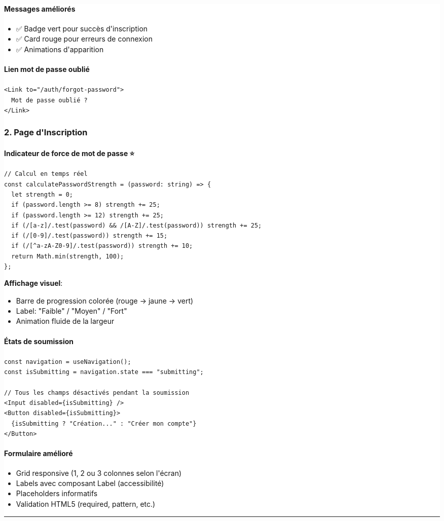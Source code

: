 #### Messages améliorés
- ✅ Badge vert pour succès d'inscription
- ✅ Card rouge pour erreurs de connexion
- ✅ Animations d'apparition

#### Lien mot de passe oublié
```tsx
<Link to="/auth/forgot-password">
  Mot de passe oublié ?
</Link>
```

### 2. Page d'Inscription

#### Indicateur de force de mot de passe ⭐
```tsx
// Calcul en temps réel
const calculatePasswordStrength = (password: string) => {
  let strength = 0;
  if (password.length >= 8) strength += 25;
  if (password.length >= 12) strength += 25;
  if (/[a-z]/.test(password) && /[A-Z]/.test(password)) strength += 25;
  if (/[0-9]/.test(password)) strength += 15;
  if (/[^a-zA-Z0-9]/.test(password)) strength += 10;
  return Math.min(strength, 100);
};
```

**Affichage visuel**:
- Barre de progression colorée (rouge → jaune → vert)
- Label: "Faible" / "Moyen" / "Fort"
- Animation fluide de la largeur

#### États de soumission
```tsx
const navigation = useNavigation();
const isSubmitting = navigation.state === "submitting";

// Tous les champs désactivés pendant la soumission
<Input disabled={isSubmitting} />
<Button disabled={isSubmitting}>
  {isSubmitting ? "Création..." : "Créer mon compte"}
</Button>
```

#### Formulaire amélioré
- Grid responsive (1, 2 ou 3 colonnes selon l'écran)
- Labels avec composant Label (accessibilité)
- Placeholders informatifs
- Validation HTML5 (required, pattern, etc.)

---
